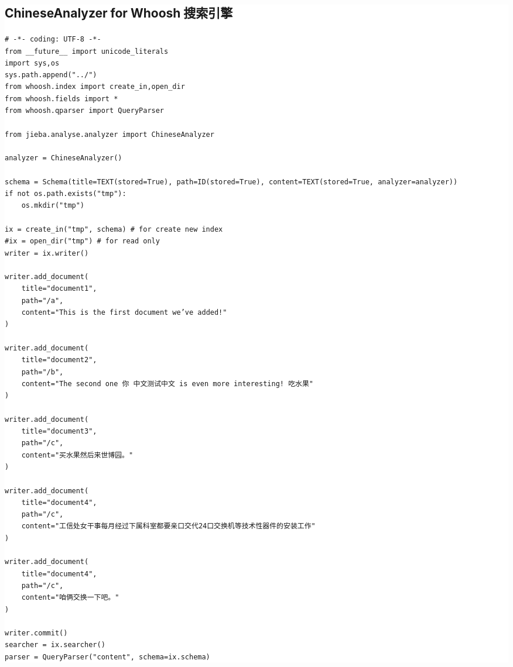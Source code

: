 ## ChineseAnalyzer for Whoosh 搜索引擎
	# -*- coding: UTF-8 -*-
	from __future__ import unicode_literals
	import sys,os
	sys.path.append("../")
	from whoosh.index import create_in,open_dir
	from whoosh.fields import *
	from whoosh.qparser import QueryParser
	 
	from jieba.analyse.analyzer import ChineseAnalyzer
	 
	analyzer = ChineseAnalyzer()
	 
	schema = Schema(title=TEXT(stored=True), path=ID(stored=True), content=TEXT(stored=True, analyzer=analyzer))
	if not os.path.exists("tmp"):
	    os.mkdir("tmp")
	 
	ix = create_in("tmp", schema) # for create new index
	#ix = open_dir("tmp") # for read only
	writer = ix.writer()
	 
	writer.add_document(
	    title="document1",
	    path="/a",
	    content="This is the first document we’ve added!"
	)
	 
	writer.add_document(
	    title="document2",
	    path="/b",
	    content="The second one 你 中文测试中文 is even more interesting! 吃水果"
	)
	 
	writer.add_document(
	    title="document3",
	    path="/c",
	    content="买水果然后来世博园。"
	)
	 
	writer.add_document(
	    title="document4",
	    path="/c",
	    content="工信处女干事每月经过下属科室都要亲口交代24口交换机等技术性器件的安装工作"
	)
	 
	writer.add_document(
	    title="document4",
	    path="/c",
	    content="咱俩交换一下吧。"
	)
	 
	writer.commit()
	searcher = ix.searcher()
	parser = QueryParser("content", schema=ix.schema)
	 